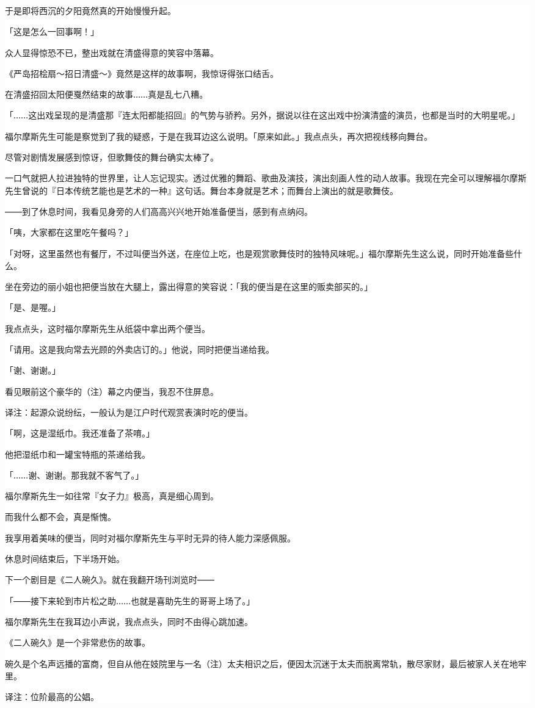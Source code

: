 于是即将西沉的夕阳竟然真的开始慢慢升起。

「这是怎么一回事啊！」

众人显得惊恐不已，整出戏就在清盛得意的笑容中落幕。

《严岛招桧扇～招日清盛～》竟然是这样的故事啊，我惊讶得张口结舌。

在清盛招回太阳便戛然结束的故事……真是乱七八糟。

「……这出戏呈现的是清盛那『连太阳都能招回』的气势与骄矜。另外，据说以往在这出戏中扮演清盛的演员，也都是当时的大明星呢。」

福尔摩斯先生可能是察觉到了我的疑惑，于是在我耳边这么说明。「原来如此。」我点点头，再次把视线移向舞台。

尽管对剧情发展感到惊讶，但歌舞伎的舞台确实太棒了。

一口气就把人拉进独特的世界里，让人忘记现实。透过优雅的舞蹈、歌曲及演技，演出刻画人性的动人故事。我现在完全可以理解福尔摩斯先生曾说的『日本传统艺能也是艺术的一种』这句话。舞台本身就是艺术；而舞台上演出的就是歌舞伎。

——到了休息时间，我看见身旁的人们高高兴兴地开始准备便当，感到有点纳闷。

「咦，大家都在这里吃午餐吗？」

「对呀，这里虽然也有餐厅，不过叫便当外送，在座位上吃，也是观赏歌舞伎时的独特风味呢。」福尔摩斯先生这么说，同时开始准备些什么。

坐在旁边的丽小姐也把便当放在大腿上，露出得意的笑容说：「我的便当是在这里的贩卖部买的。」

「是、是喔。」

我点点头，这时福尔摩斯先生从纸袋中拿出两个便当。

「请用。这是我向常去光顾的外卖店订的。」他说，同时把便当递给我。

「谢、谢谢。」

看见眼前这个豪华的（注）幕之内便当，我忍不住屏息。

译注：起源众说纷纭，一般认为是江户时代观赏表演时吃的便当。

「啊，这是湿纸巾。我还准备了茶唷。」

他把湿纸巾和一罐宝特瓶的茶递给我。

「……谢、谢谢。那我就不客气了。」

福尔摩斯先生一如往常『女子力』极高，真是细心周到。

而我什么都不会，真是惭愧。

我享用着美味的便当，同时对福尔摩斯先生与平时无异的待人能力深感佩服。

休息时间结束后，下半场开始。

下一个剧目是《二人碗久》。就在我翻开场刊浏览时——

「——接下来轮到市片松之助……也就是喜助先生的哥哥上场了。」

福尔摩斯先生在我耳边小声说，我点点头，同时不由得心跳加速。

《二人碗久》是一个非常悲伤的故事。

碗久是个名声远播的富商，但自从他在妓院里与一名（注）太夫相识之后，便因太沉迷于太夫而脱离常轨，散尽家财，最后被家人关在地牢里。

译注：位阶最高的公娼。
